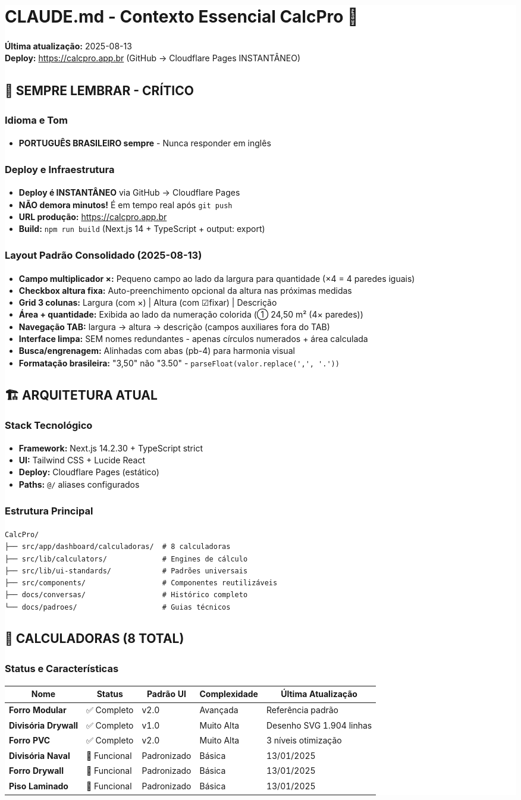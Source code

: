 ﻿# CLAUDE.md - Contexto Essencial CalcPro 🚀

**Última atualização:** 2025-08-13  
**Deploy:** https://calcpro.app.br (GitHub → Cloudflare Pages INSTANTÂNEO)

## 🎯 **SEMPRE LEMBRAR - CRÍTICO**

### **Idioma e Tom**
- **PORTUGUÊS BRASILEIRO sempre** - Nunca responder em inglês

### **Deploy e Infraestrutura** 
- **Deploy é INSTANTÂNEO** via GitHub → Cloudflare Pages
- **NÃO demora minutos!** É em tempo real após `git push`
- **URL produção:** https://calcpro.app.br
- **Build:** `npm run build` (Next.js 14 + TypeScript + output: export)

### **Layout Padrão Consolidado (2025-08-13)**
- **Campo multiplicador ×:** Pequeno campo ao lado da largura para quantidade (×4 = 4 paredes iguais)
- **Checkbox altura fixa:** Auto-preenchimento opcional da altura nas próximas medidas  
- **Grid 3 colunas:** Largura (com ×) | Altura (com ☑fixar) | Descrição
- **Área + quantidade:** Exibida ao lado da numeração colorida (① 24,50 m² (4× paredes))
- **Navegação TAB:** largura → altura → descrição (campos auxiliares fora do TAB)
- **Interface limpa:** SEM nomes redundantes - apenas círculos numerados + área calculada
- **Busca/engrenagem:** Alinhadas com abas (pb-4) para harmonia visual
- **Formatação brasileira:** "3,50" não "3.50" - `parseFloat(valor.replace(',', '.'))`

## 🏗️ **ARQUITETURA ATUAL**

### **Stack Tecnológico**
- **Framework:** Next.js 14.2.30 + TypeScript strict
- **UI:** Tailwind CSS + Lucide React
- **Deploy:** Cloudflare Pages (estático)
- **Paths:** `@/` aliases configurados

### **Estrutura Principal**
```
CalcPro/
├── src/app/dashboard/calculadoras/  # 8 calculadoras
├── src/lib/calculators/             # Engines de cálculo
├── src/lib/ui-standards/            # Padrões universais
├── src/components/                  # Componentes reutilizáveis
├── docs/conversas/                  # Histórico completo
└── docs/padroes/                    # Guias técnicos
```

## 🧮 **CALCULADORAS (8 TOTAL)**

### **Status e Características**
| Nome | Status | Padrão UI | Complexidade | Última Atualização |
|------|---------|-----------|--------------|-------------------|
| **Forro Modular** | ✅ Completo | v2.0 | Avançada | Referência padrão |
| **Divisória Drywall** | ✅ Completo | v1.0 | Muito Alta | Desenho SVG 1.904 linhas |
| **Forro PVC** | ✅ Completo | v2.0 | Muito Alta | 3 níveis otimização |
| **Divisória Naval** | 🔄 Funcional | Padronizado | Básica | 13/01/2025 |
| **Forro Drywall** | 🔄 Funcional | Padronizado | Básica | 13/01/2025 |
| **Piso Laminado** | 🔄 Funcional | Padronizado | Básica | 13/01/2025 |